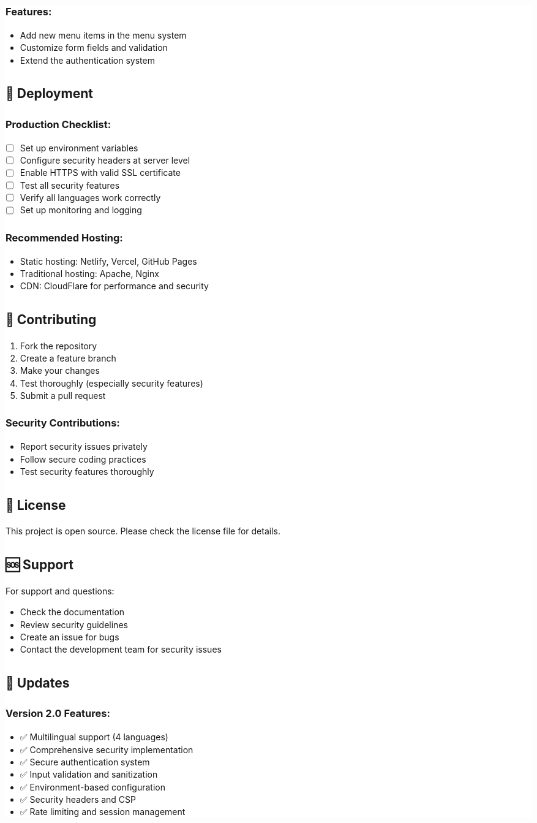 ### Features:
- Add new menu items in the menu system
- Customize form fields and validation
- Extend the authentication system

## 🚀 Deployment

### Production Checklist:
- [ ] Set up environment variables
- [ ] Configure security headers at server level
- [ ] Enable HTTPS with valid SSL certificate
- [ ] Test all security features
- [ ] Verify all languages work correctly
- [ ] Set up monitoring and logging

### Recommended Hosting:
- Static hosting: Netlify, Vercel, GitHub Pages
- Traditional hosting: Apache, Nginx
- CDN: CloudFlare for performance and security

## 🤝 Contributing

1. Fork the repository
2. Create a feature branch
3. Make your changes
4. Test thoroughly (especially security features)
5. Submit a pull request

### Security Contributions:
- Report security issues privately
- Follow secure coding practices
- Test security features thoroughly

## 📄 License

This project is open source. Please check the license file for details.

## 🆘 Support

For support and questions:
- Check the documentation
- Review security guidelines
- Create an issue for bugs
- Contact the development team for security issues

## 🔄 Updates

### Version 2.0 Features:
- ✅ Multilingual support (4 languages)
- ✅ Comprehensive security implementation
- ✅ Secure authentication system
- ✅ Input validation and sanitization
- ✅ Environment-based configuration
- ✅ Security headers and CSP
- ✅ Rate limiting and session management
